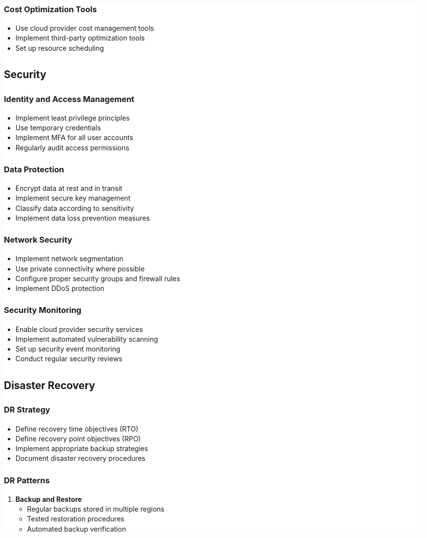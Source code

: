 ### Cost Optimization Tools

- Use cloud provider cost management tools
- Implement third-party optimization tools
- Set up resource scheduling

## Security

### Identity and Access Management

- Implement least privilege principles
- Use temporary credentials
- Implement MFA for all user accounts
- Regularly audit access permissions

### Data Protection

- Encrypt data at rest and in transit
- Implement secure key management
- Classify data according to sensitivity
- Implement data loss prevention measures

### Network Security

- Implement network segmentation
- Use private connectivity where possible
- Configure proper security groups and firewall rules
- Implement DDoS protection

### Security Monitoring

- Enable cloud provider security services
- Implement automated vulnerability scanning
- Set up security event monitoring
- Conduct regular security reviews

## Disaster Recovery

### DR Strategy

- Define recovery time objectives (RTO)
- Define recovery point objectives (RPO)
- Implement appropriate backup strategies
- Document disaster recovery procedures

### DR Patterns

1. **Backup and Restore**
   - Regular backups stored in multiple regions
   - Tested restoration procedures
   - Automated backup verification
